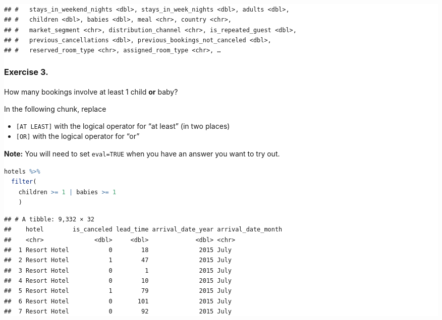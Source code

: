     ## #   stays_in_weekend_nights <dbl>, stays_in_week_nights <dbl>, adults <dbl>,
    ## #   children <dbl>, babies <dbl>, meal <chr>, country <chr>,
    ## #   market_segment <chr>, distribution_channel <chr>, is_repeated_guest <dbl>,
    ## #   previous_cancellations <dbl>, previous_bookings_not_canceled <dbl>,
    ## #   reserved_room_type <chr>, assigned_room_type <chr>, …

### Exercise 3.

How many bookings involve at least 1 child **or** baby?

In the following chunk, replace

-   `[AT LEAST]` with the logical operator for “at least” (in two
    places)
-   `[OR]` with the logical operator for “or”

**Note:** You will need to set `eval=TRUE` when you have an answer you
want to try out.

``` r
hotels %>%
  filter(
    children >= 1 | babies >= 1
    )
```

    ## # A tibble: 9,332 × 32
    ##    hotel        is_canceled lead_time arrival_date_year arrival_date_month
    ##    <chr>              <dbl>     <dbl>             <dbl> <chr>             
    ##  1 Resort Hotel           0        18              2015 July              
    ##  2 Resort Hotel           1        47              2015 July              
    ##  3 Resort Hotel           0         1              2015 July              
    ##  4 Resort Hotel           0        10              2015 July              
    ##  5 Resort Hotel           1        79              2015 July              
    ##  6 Resort Hotel           0       101              2015 July              
    ##  7 Resort Hotel           0        92              2015 July              